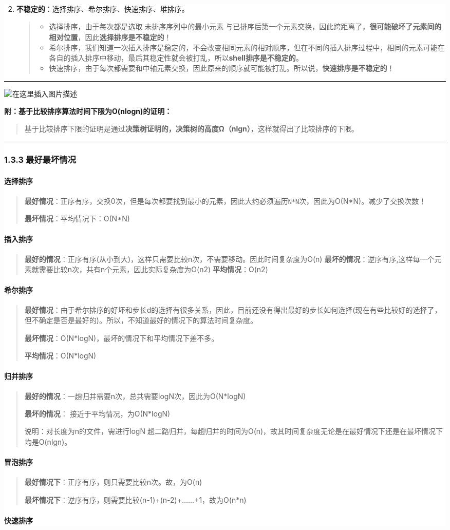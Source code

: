2. **不稳定的**：选择排序、希尔排序、快速排序、堆排序。

   > * 选择排序，由于每次都是选取 未排序序列中的最小元素 与已排序后第一个元素交换，因此跨距离了，**很可能破坏了元素间的相对位置**，因此**选择排序是不稳定的**！
   > * 希尔排序，我们知道一次插入排序是稳定的，不会改变相同元素的相对顺序，但在不同的插入排序过程中，相同的元素可能在各自的插入排序中移动，最后其稳定性就会被打乱，所以**shell排序是不稳定的**。
   > * 快速排序，由于每次都需要和中轴元素交换，因此原来的顺序就可能被打乱。所以说，**快速排序是不稳定的**！
---

![在这里插入图片描述](https://img-blog.csdnimg.cn/20210517185013637.png?x-oss-process=image/watermark,type_ZmFuZ3poZW5naGVpdGk,shadow_10,text_aHR0cHM6Ly9ibG9nLmNzZG4ubmV0L3FxXzQyNjQ3OTAz,size_16,color_FFFFFF,t_70#pic_center)



**附：基于比较排序算法时间下限为O(nlogn)的证明：**

>基于比较排序下限的证明是通过**决策树证明的，决策树的高度Ω（nlgn）**，这样就得出了比较排序的下限。

---
### 1.3.3 最好最坏情况

#### 选择排序

>  **最好情况**：正序有序，交换0次，但是每次都要找到最小的元素，因此大约必须遍历`N*N`次，因此为O(N*N)。减少了交换次数！
>
> **最坏情况**：平均情况下：O(N*N)
>

#### 插入排序

> **最好的情况**：正序有序(从小到大)，这样只需要比较n次，不需要移动。因此时间复杂度为O(n)
> **最坏的情况**：逆序有序,这样每一个元素就需要比较n次，共有n个元素，因此实际复杂度为O(n­2)
> **平均情况**：O(n­2)

#### 希尔排序

> **最好情况**：由于希尔排序的好坏和步长d的选择有很多关系，因此，目前还没有得出最好的步长如何选择(现在有些比较好的选择了，但不确定是否是最好的)。所以，不知道最好的情况下的算法时间复杂度。
>
> **最坏情况**：O(N*logN)，最坏的情况下和平均情况下差不多。
>
> **平均情况**：O(N*logN)

#### 归并排序

> **最好的情况**：一趟归并需要n次，总共需要logN次，因此为O(N*logN)
>
> **最坏的情况**： 接近于平均情况，为O(N*logN)
>
> 说明：对长度为n的文件，需进行logN 趟二路归并，每趟归并的时间为O(n)，故其时间复杂度无论是在最好情况下还是在最坏情况下均是O(nlgn)。

#### 冒泡排序

> **最好情况下**：正序有序，则只需要比较n次。故，为O(n)
>
> **最坏情况下**：逆序有序，则需要比较(n-1)+(n-2)+……+1，故为O(n*n)

#### 快速排序
